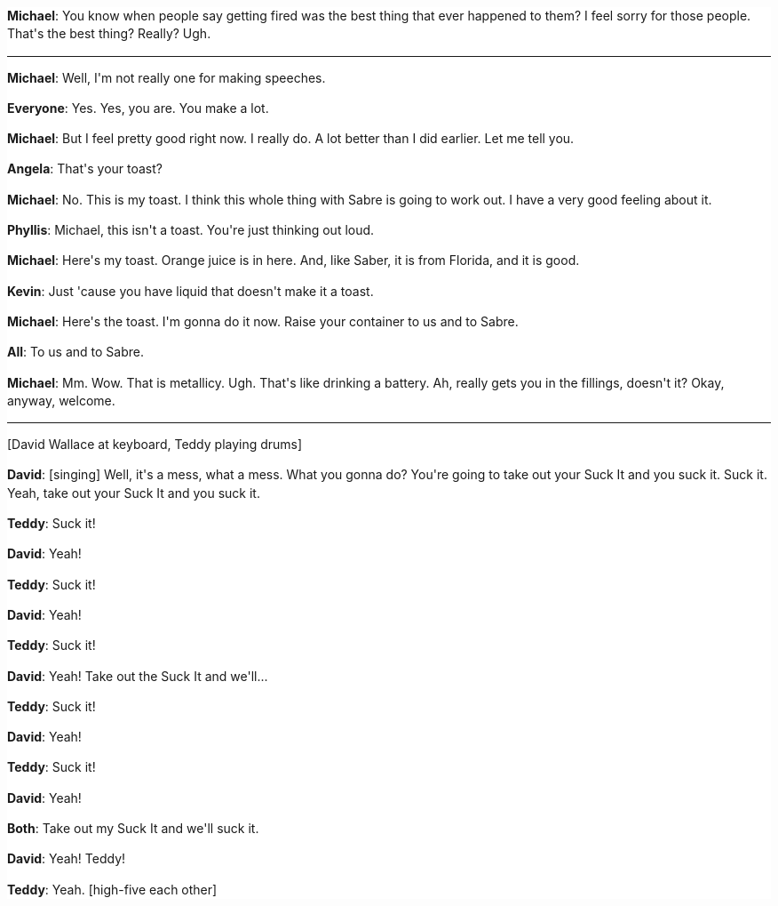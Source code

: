 **Michael**: You know when people say getting fired was the best thing that ever happened to them? I feel sorry for those people. That's the best thing? Really? Ugh.  

* * *

**Michael**: Well, I'm not really one for making speeches.  
  
**Everyone**: Yes. Yes, you are. You make a lot.  
  
**Michael**: But I feel pretty good right now. I really do. A lot better than I did earlier. Let me tell you.  
  
**Angela**: That's your toast?  
  
**Michael**: No. This is my toast. I think this whole thing with Sabre is going to work out. I have a very good feeling about it.  
  
**Phyllis**: Michael, this isn't a toast. You're just thinking out loud.  
  
**Michael**: Here's my toast. Orange juice is in here. And, like Saber, it is from Florida, and it is good.  
  
**Kevin**: Just 'cause you have liquid that doesn't make it a toast.  
  
**Michael**: Here's the toast. I'm gonna do it now. Raise your container to us and to Sabre.  
  
**All**: To us and to Sabre.  
  
**Michael**: Mm. Wow. That is metallicy. Ugh. That's like drinking a battery. Ah, really gets you in the fillings, doesn't it? Okay, anyway, welcome.  

* * *

\[David Wallace at keyboard, Teddy playing drums\]  
  
**David**: \[singing\] Well, it's a mess, what a mess. What you gonna do? You're going to take out your Suck It and you suck it. Suck it. Yeah, take out your Suck It and you suck it.  
  
**Teddy**: Suck it!  
  
**David**: Yeah!  
  
**Teddy**: Suck it!  
  
**David**: Yeah!  
  
**Teddy**: Suck it!  
  
**David**: Yeah! Take out the Suck It and we'll...  
  
**Teddy**: Suck it!  
  
**David**: Yeah!  
  
**Teddy**: Suck it!  
  
**David**: Yeah!  
  
**Both**: Take out my Suck It and we'll suck it.  
  
**David**: Yeah! Teddy!  
  
**Teddy**: Yeah. \[high-five each other\]